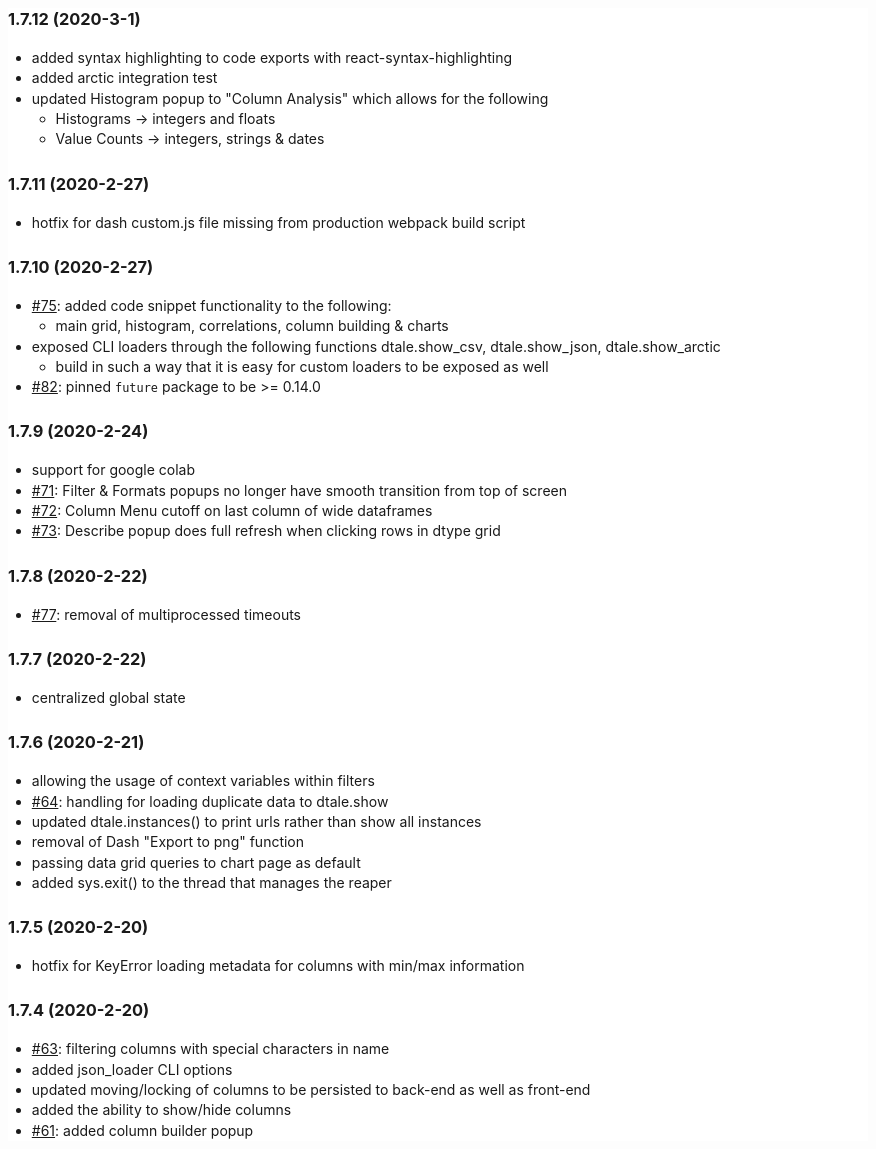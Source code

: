 ### 1.7.12 (2020-3-1)
 * added syntax highlighting to code exports with react-syntax-highlighting
 * added arctic integration test
 * updated Histogram popup to "Column Analysis" which allows for the following
   * Histograms -> integers and floats
   * Value Counts -> integers, strings & dates

### 1.7.11 (2020-2-27)
 * hotfix for dash custom.js file missing from production webpack build script

### 1.7.10 (2020-2-27)
 * [#75](https://github.com/man-group/dtale/issues/75): added code snippet functionality to the following:
   * main grid, histogram, correlations, column building & charts
 * exposed CLI loaders through the following functions dtale.show_csv, dtale.show_json, dtale.show_arctic
   * build in such a way that it is easy for custom loaders to be exposed as well
 * [#82](https://github.com/man-group/dtale/issues/82): pinned `future` package to be >= 0.14.0

### 1.7.9 (2020-2-24)
 * support for google colab
 * [#71](https://github.com/man-group/dtale/issues/71): Filter & Formats popups no longer have smooth transition from top of screen
 * [#72](https://github.com/man-group/dtale/issues/72): Column Menu cutoff on last column of wide dataframes
 * [#73](https://github.com/man-group/dtale/issues/73): Describe popup does full refresh when clicking rows in dtype grid

### 1.7.8 (2020-2-22)
 * [#77](https://github.com/man-group/dtale/issues/77): removal of multiprocessed timeouts

### 1.7.7 (2020-2-22)
 * centralized global state

### 1.7.6 (2020-2-21)
 * allowing the usage of context variables within filters
 * [#64](https://github.com/man-group/dtale/issues/64): handling for loading duplicate data to dtale.show
 * updated dtale.instances() to print urls rather than show all instances
 * removal of Dash "Export to png" function
 * passing data grid queries to chart page as default
 * added sys.exit() to the thread that manages the reaper 

### 1.7.5 (2020-2-20)
 * hotfix for KeyError loading metadata for columns with min/max information

### 1.7.4 (2020-2-20)
 * [#63](https://github.com/man-group/dtale/issues/63): filtering columns with special characters in name
 * added json_loader CLI options
 * updated moving/locking of columns to be persisted to back-end as well as front-end
 * added the ability to show/hide columns
 * [#61](https://github.com/man-group/dtale/issues/61): added column builder popup
